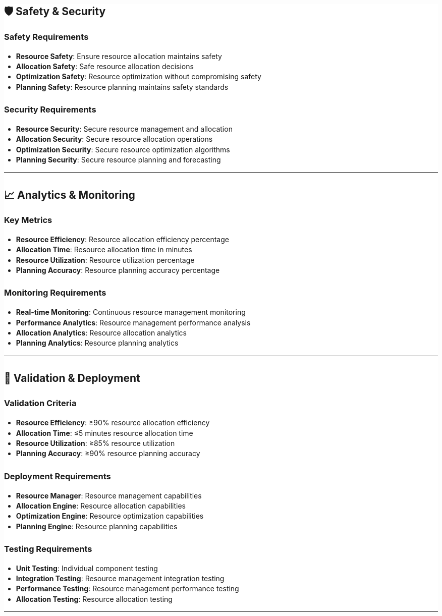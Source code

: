 
## 🛡️ **Safety & Security**

### **Safety Requirements**
- **Resource Safety**: Ensure resource allocation maintains safety
- **Allocation Safety**: Safe resource allocation decisions
- **Optimization Safety**: Resource optimization without compromising safety
- **Planning Safety**: Resource planning maintains safety standards

### **Security Requirements**
- **Resource Security**: Secure resource management and allocation
- **Allocation Security**: Secure resource allocation operations
- **Optimization Security**: Secure resource optimization algorithms
- **Planning Security**: Secure resource planning and forecasting

---

## 📈 **Analytics & Monitoring**

### **Key Metrics**
- **Resource Efficiency**: Resource allocation efficiency percentage
- **Allocation Time**: Resource allocation time in minutes
- **Resource Utilization**: Resource utilization percentage
- **Planning Accuracy**: Resource planning accuracy percentage

### **Monitoring Requirements**
- **Real-time Monitoring**: Continuous resource management monitoring
- **Performance Analytics**: Resource management performance analysis
- **Allocation Analytics**: Resource allocation analytics
- **Planning Analytics**: Resource planning analytics

---

## 🎯 **Validation & Deployment**

### **Validation Criteria**
- **Resource Efficiency**: ≥90% resource allocation efficiency
- **Allocation Time**: ≤5 minutes resource allocation time
- **Resource Utilization**: ≥85% resource utilization
- **Planning Accuracy**: ≥90% resource planning accuracy

### **Deployment Requirements**
- **Resource Manager**: Resource management capabilities
- **Allocation Engine**: Resource allocation capabilities
- **Optimization Engine**: Resource optimization capabilities
- **Planning Engine**: Resource planning capabilities

### **Testing Requirements**
- **Unit Testing**: Individual component testing
- **Integration Testing**: Resource management integration testing
- **Performance Testing**: Resource management performance testing
- **Allocation Testing**: Resource allocation testing

---